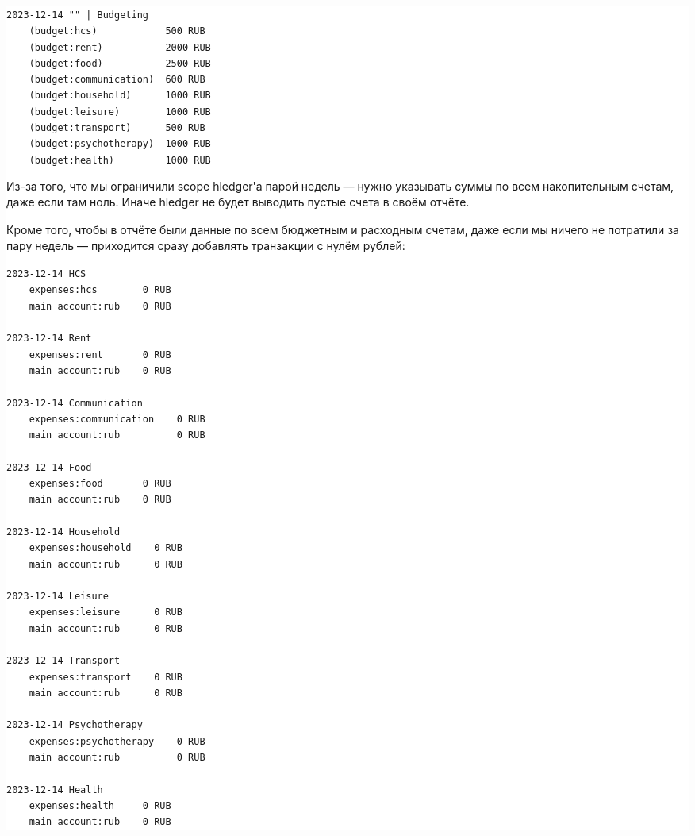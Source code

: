 ``` ledger
2023-12-14 "" | Budgeting
    (budget:hcs)            500 RUB
    (budget:rent)           2000 RUB
    (budget:food)           2500 RUB
    (budget:communication)  600 RUB
    (budget:household)      1000 RUB
    (budget:leisure)        1000 RUB
    (budget:transport)      500 RUB
    (budget:psychotherapy)  1000 RUB
    (budget:health)         1000 RUB
```

Из-за того, что мы ограничили scope hledger'а парой недель — нужно
указывать суммы по всем накопительным счетам, даже если там ноль. Иначе
hledger не будет выводить пустые счета в своём отчёте.

Кроме того, чтобы в отчёте были данные по всем бюджетным и расходным
счетам, даже если мы ничего не потратили за пару недель — приходится
сразу добавлять транзакции с нулём рублей:

``` ledger
2023-12-14 HCS
    expenses:hcs        0 RUB
    main account:rub    0 RUB

2023-12-14 Rent
    expenses:rent       0 RUB
    main account:rub    0 RUB

2023-12-14 Communication
    expenses:communication    0 RUB
    main account:rub          0 RUB

2023-12-14 Food
    expenses:food       0 RUB
    main account:rub    0 RUB

2023-12-14 Household
    expenses:household    0 RUB
    main account:rub      0 RUB

2023-12-14 Leisure
    expenses:leisure      0 RUB
    main account:rub      0 RUB

2023-12-14 Transport
    expenses:transport    0 RUB
    main account:rub      0 RUB

2023-12-14 Psychotherapy
    expenses:psychotherapy    0 RUB
    main account:rub          0 RUB

2023-12-14 Health
    expenses:health     0 RUB
    main account:rub    0 RUB
```
